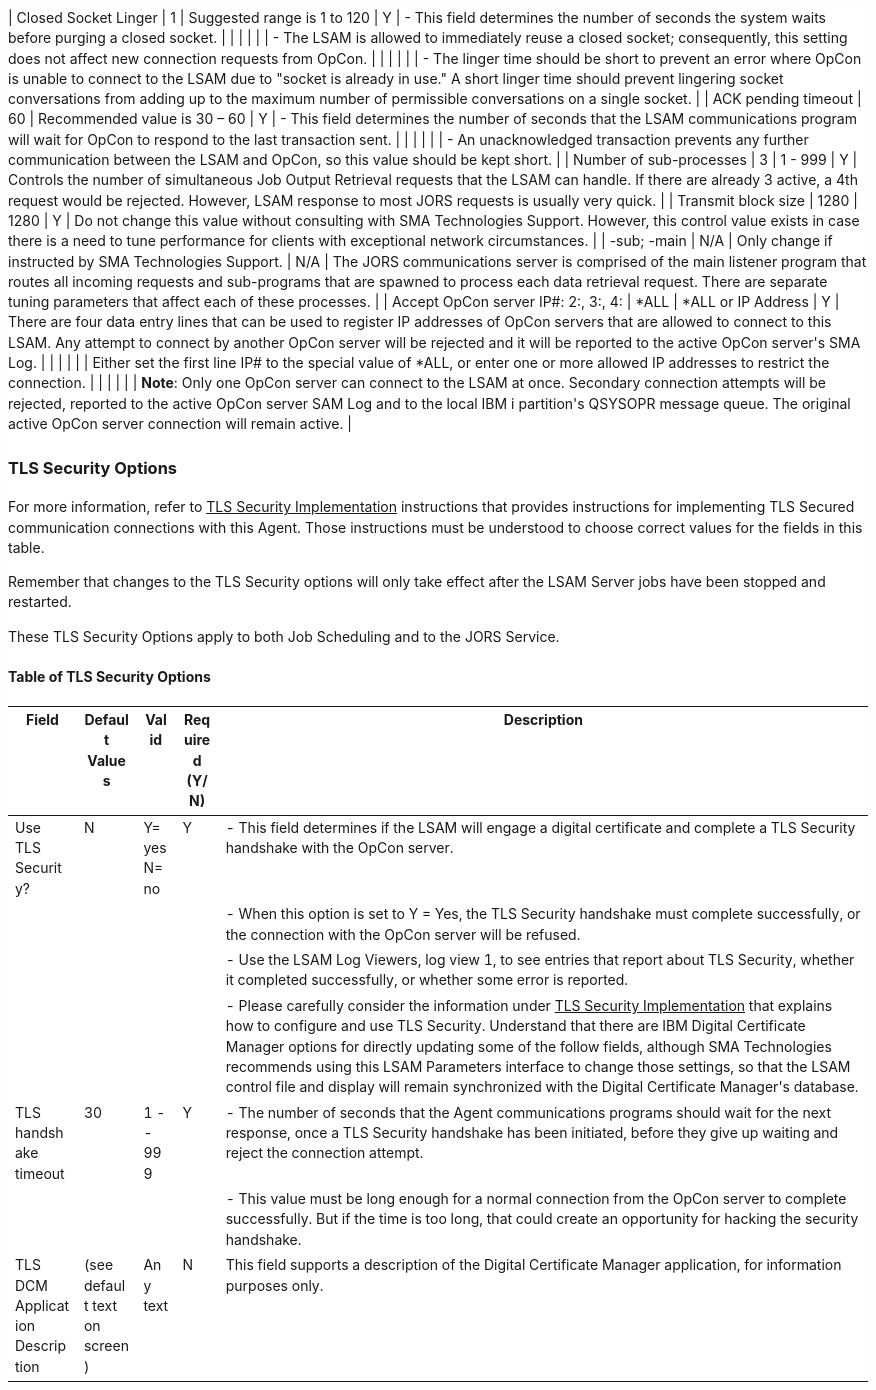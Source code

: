 | Closed Socket Linger | 1       | Suggested range is 1 to 120 | Y            | - This field determines the number of seconds the system waits before purging a closed socket. |
|              |         |              |              | - The LSAM is allowed to immediately reuse a closed socket; consequently, this setting does not affect new connection requests from OpCon. |
|              |         |              |              | - The linger time should be short to prevent an error where OpCon is unable to connect to the LSAM due to "socket is already in use." A short linger time should prevent lingering socket conversations from adding up to the maximum number of permissible conversations on a single socket. |
| ACK pending timeout | 60      | Recommended value is 30 – 60 | Y            | - This field determines the number of seconds that the LSAM communications program will wait for OpCon to respond to the last transaction sent. |
|              |         |              |              | - An unacknowledged transaction prevents any further communication between the LSAM and OpCon, so this value should be kept short. |
| Number of sub-processes | 3       | 1 - 999      | Y            | Controls the number of simultaneous Job Output Retrieval requests that the LSAM can handle. If there are already 3 active, a 4th request would be rejected. However, LSAM response to most JORS requests is usually very quick. |
| Transmit block size | 1280    | 1280         | Y            | Do not change this value without consulting with SMA Technologies Support. However, this control value exists in case there is a need to tune performance for clients with exceptional network circumstances. |
| -sub; -main  | N/A     | Only change if instructed by SMA Technologies Support.  | N/A          | The JORS communications server is comprised of the main listener program that routes all incoming requests and sub-programs that are spawned to process each data retrieval request. There are separate  tuning parameters that affect each of these processes. | 
| Accept OpCon server IP#: 2:, 3:, 4: | *ALL   | *ALL or IP Address | Y            | There are four data entry lines that can be used to register IP addresses of OpCon servers that are allowed to connect to this LSAM. Any attempt to connect by another OpCon server will be rejected and it will be reported to the active OpCon server's SMA Log. |
|              |         |              |                     | Either set the first line IP# to the special value of *ALL, or enter one or more allowed IP addresses to restrict the connection. |
|              |         |              |                     | **Note**: Only one OpCon server can connect to the LSAM at once. Secondary connection attempts will be rejected, reported to the active OpCon server SAM Log and to the local IBM i partition's QSYSOPR message queue. The original active OpCon server connection will remain active. |

### TLS Security Options

For more information, refer to [TLS Security Implementation](extended-discussion.md#tls-security-implementation) instructions that provides instructions for implementing TLS Secured communication connections with this Agent. Those instructions must be understood to choose correct values for the fields in this table.

Remember that changes to the TLS Security options will only take effect after the LSAM Server jobs have been stopped and restarted.

These TLS Security Options apply to both Job Scheduling and to the JORS Service.

#### Table of TLS Security Options
| Field       | Default Values | Valid       | Required (Y/N) | Description |
| -----       | -------------- | -----       | -------------- | ----------- |
| Use TLS Security? | N           | Y=yes N=no  | Y           | - This field determines if the LSAM will engage a digital certificate and complete a TLS Security handshake with the OpCon server. |
|             |                |             |                | - When this option is set to Y = Yes, the TLS Security handshake must complete  successfully, or the connection with the OpCon server will be refused.  |
|             |                |             |                | - Use the LSAM Log Viewers, log view 1, to see entries that report about TLS Security, whether it completed successfully, or whether some error is reported.  |
|             |                |             |                | - Please carefully consider the information under [TLS Security Implementation](extended-discussion.md#tls-security-implementation) that explains how to configure and use TLS Security. Understand that there are IBM Digital Certificate Manager options for directly updating some of the follow fields, although SMA Technologies recommends using this LSAM Parameters interface to change those settings, so that the LSAM control file and display will remain synchronized with the Digital Certificate Manager's database.  |
| TLS handshake timeout | 30          | 1 -- 999    | Y           | - The number of seconds that the Agent communications programs should wait for the next response, once a TLS Security handshake has been initiated, before they give up waiting and reject the connection attempt. |
|                       |             |             |             | - This value must be long enough for a normal connection from the OpCon server to  complete successfully. But if the time is too long, that could create an opportunity for hacking the security handshake.  |
| TLS DCM Application Description   | (see default text on screen) | Any text    | N           | This field supports a description of the Digital  Certificate Manager application, for information purposes only. |